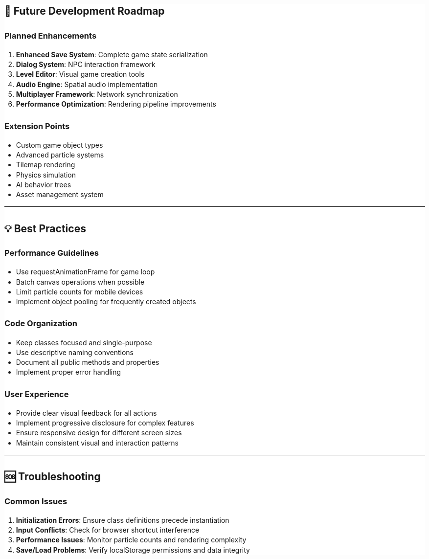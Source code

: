 
## 🔄 Future Development Roadmap

### Planned Enhancements
1. **Enhanced Save System**: Complete game state serialization
2. **Dialog System**: NPC interaction framework
3. **Level Editor**: Visual game creation tools
4. **Audio Engine**: Spatial audio implementation
5. **Multiplayer Framework**: Network synchronization
6. **Performance Optimization**: Rendering pipeline improvements

### Extension Points
- Custom game object types
- Advanced particle systems
- Tilemap rendering
- Physics simulation
- AI behavior trees
- Asset management system

---

## 💡 Best Practices

### Performance Guidelines
- Use requestAnimationFrame for game loop
- Batch canvas operations when possible
- Limit particle counts for mobile devices
- Implement object pooling for frequently created objects

### Code Organization
- Keep classes focused and single-purpose
- Use descriptive naming conventions
- Document all public methods and properties
- Implement proper error handling

### User Experience
- Provide clear visual feedback for all actions
- Implement progressive disclosure for complex features
- Ensure responsive design for different screen sizes
- Maintain consistent visual and interaction patterns

---

## 🆘 Troubleshooting

### Common Issues
1. **Initialization Errors**: Ensure class definitions precede instantiation
2. **Input Conflicts**: Check for browser shortcut interference
3. **Performance Issues**: Monitor particle counts and rendering complexity
4. **Save/Load Problems**: Verify localStorage permissions and data integrity
